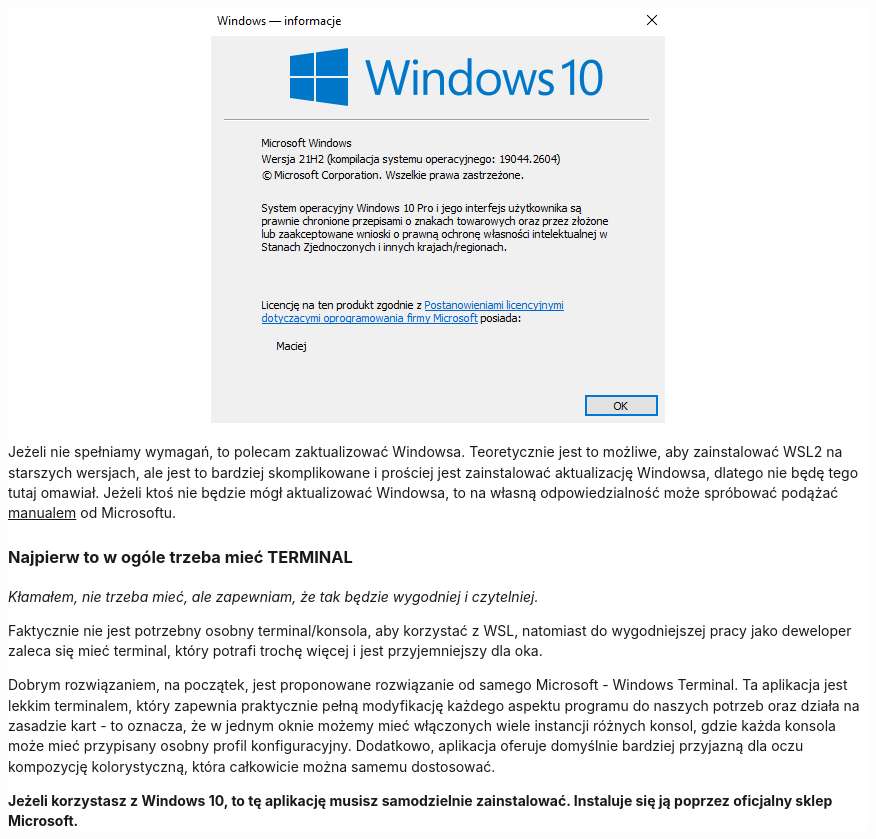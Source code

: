 <p align="center">
<img alt="Okno winver" src="./img/winver_info.png">
</p>

Jeżeli nie spełniamy wymagań, to polecam zaktualizować Windowsa. Teoretycznie jest to możliwe, aby zainstalować WSL2 na starszych wersjach, ale jest to bardziej skomplikowane i prościej jest zainstalować aktualizację Windowsa, dlatego nie będę tego tutaj omawiał. Jeżeli ktoś nie będzie mógł aktualizować Windowsa, to na własną odpowiedzialność może spróbować podążać [manualem](https://learn.microsoft.com/en-us/windows/wsl/install-manual) od Microsoftu.

### Najpierw to w ogóle trzeba mieć TERMINAL

_Kłamałem, nie trzeba mieć, ale zapewniam, że tak będzie wygodniej i czytelniej._

Faktycznie nie jest potrzebny osobny terminal/konsola, aby korzystać z WSL, natomiast do wygodniejszej pracy jako deweloper zaleca się mieć terminal, który potrafi trochę więcej i jest przyjemniejszy dla oka.

Dobrym rozwiązaniem, na początek, jest proponowane rozwiązanie od samego Microsoft - Windows Terminal. Ta aplikacja jest lekkim terminalem, który zapewnia praktycznie pełną modyfikację każdego aspektu programu do naszych potrzeb oraz działa na zasadzie kart - to oznacza, że w jednym oknie możemy mieć włączonych wiele instancji różnych konsol, gdzie każda konsola może mieć przypisany osobny profil konfiguracyjny. Dodatkowo, aplikacja oferuje domyślnie bardziej przyjazną dla oczu kompozycję kolorystyczną, która całkowicie można samemu dostosować.

**Jeżeli korzystasz z Windows 10, to tę aplikację musisz samodzielnie zainstalować. Instaluje się ją poprzez oficjalny sklep Microsoft.**
<p align="center">